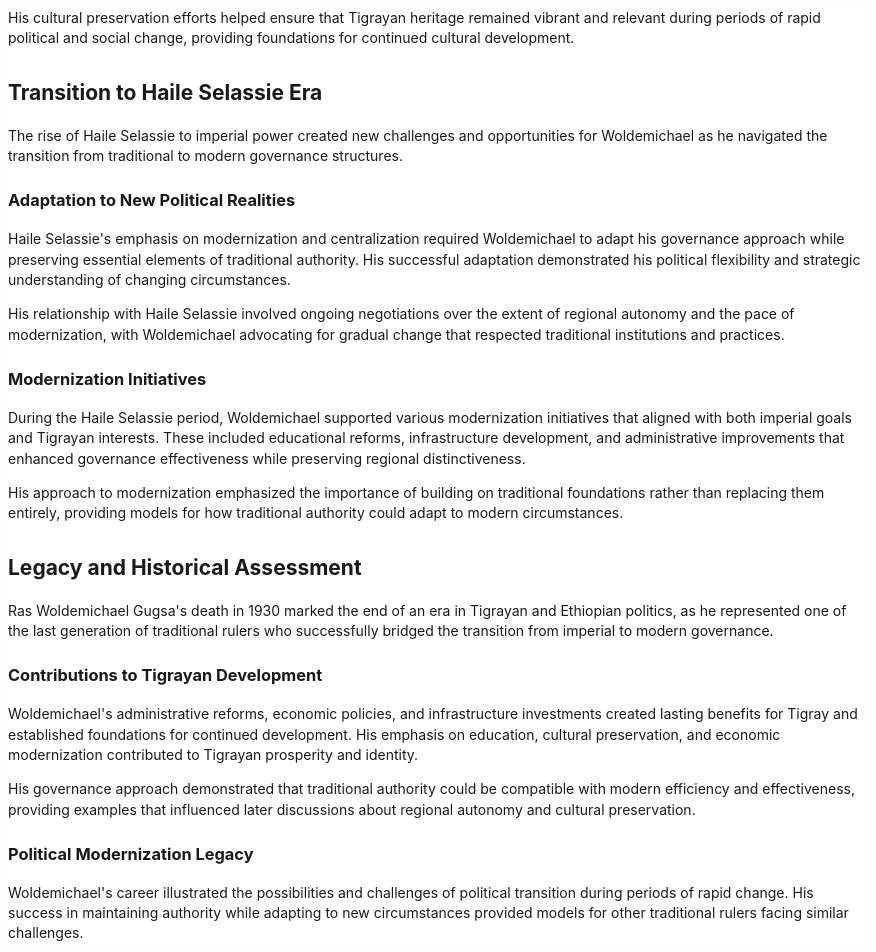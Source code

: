 His cultural preservation efforts helped ensure that Tigrayan heritage remained vibrant and relevant during periods of rapid political and social change, providing foundations for continued cultural development.

## Transition to Haile Selassie Era

The rise of Haile Selassie to imperial power created new challenges and opportunities for Woldemichael as he navigated the transition from traditional to modern governance structures.

### Adaptation to New Political Realities

Haile Selassie's emphasis on modernization and centralization required Woldemichael to adapt his governance approach while preserving essential elements of traditional authority. His successful adaptation demonstrated his political flexibility and strategic understanding of changing circumstances.

His relationship with Haile Selassie involved ongoing negotiations over the extent of regional autonomy and the pace of modernization, with Woldemichael advocating for gradual change that respected traditional institutions and practices.

### Modernization Initiatives

During the Haile Selassie period, Woldemichael supported various modernization initiatives that aligned with both imperial goals and Tigrayan interests. These included educational reforms, infrastructure development, and administrative improvements that enhanced governance effectiveness while preserving regional distinctiveness.

His approach to modernization emphasized the importance of building on traditional foundations rather than replacing them entirely, providing models for how traditional authority could adapt to modern circumstances.

## Legacy and Historical Assessment

Ras Woldemichael Gugsa's death in 1930 marked the end of an era in Tigrayan and Ethiopian politics, as he represented one of the last generation of traditional rulers who successfully bridged the transition from imperial to modern governance.

### Contributions to Tigrayan Development

Woldemichael's administrative reforms, economic policies, and infrastructure investments created lasting benefits for Tigray and established foundations for continued development. His emphasis on education, cultural preservation, and economic modernization contributed to Tigrayan prosperity and identity.

His governance approach demonstrated that traditional authority could be compatible with modern efficiency and effectiveness, providing examples that influenced later discussions about regional autonomy and cultural preservation.

### Political Modernization Legacy

Woldemichael's career illustrated the possibilities and challenges of political transition during periods of rapid change. His success in maintaining authority while adapting to new circumstances provided models for other traditional rulers facing similar challenges.
